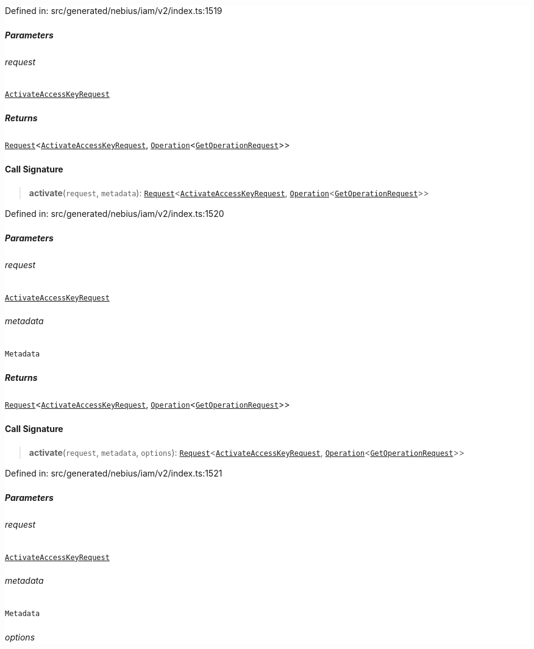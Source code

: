 Defined in: src/generated/nebius/iam/v2/index.ts:1519

##### Parameters

###### request

[`ActivateAccessKeyRequest`](../interfaces/ActivateAccessKeyRequest.md)

##### Returns

[`Request`](../../../../../runtime/request/classes/Request.md)\<[`ActivateAccessKeyRequest`](../interfaces/ActivateAccessKeyRequest.md), [`Operation`](../../../../../runtime/operation/classes/Operation.md)\<[`GetOperationRequest`](../../../common/v1/interfaces/GetOperationRequest.md)\>\>

#### Call Signature

> **activate**(`request`, `metadata`): [`Request`](../../../../../runtime/request/classes/Request.md)\<[`ActivateAccessKeyRequest`](../interfaces/ActivateAccessKeyRequest.md), [`Operation`](../../../../../runtime/operation/classes/Operation.md)\<[`GetOperationRequest`](../../../common/v1/interfaces/GetOperationRequest.md)\>\>

Defined in: src/generated/nebius/iam/v2/index.ts:1520

##### Parameters

###### request

[`ActivateAccessKeyRequest`](../interfaces/ActivateAccessKeyRequest.md)

###### metadata

`Metadata`

##### Returns

[`Request`](../../../../../runtime/request/classes/Request.md)\<[`ActivateAccessKeyRequest`](../interfaces/ActivateAccessKeyRequest.md), [`Operation`](../../../../../runtime/operation/classes/Operation.md)\<[`GetOperationRequest`](../../../common/v1/interfaces/GetOperationRequest.md)\>\>

#### Call Signature

> **activate**(`request`, `metadata`, `options`): [`Request`](../../../../../runtime/request/classes/Request.md)\<[`ActivateAccessKeyRequest`](../interfaces/ActivateAccessKeyRequest.md), [`Operation`](../../../../../runtime/operation/classes/Operation.md)\<[`GetOperationRequest`](../../../common/v1/interfaces/GetOperationRequest.md)\>\>

Defined in: src/generated/nebius/iam/v2/index.ts:1521

##### Parameters

###### request

[`ActivateAccessKeyRequest`](../interfaces/ActivateAccessKeyRequest.md)

###### metadata

`Metadata`

###### options
